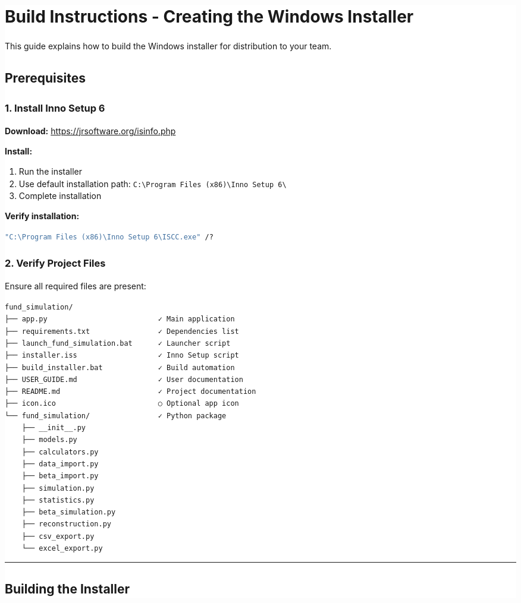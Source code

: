# Build Instructions - Creating the Windows Installer

This guide explains how to build the Windows installer for distribution to your team.

## Prerequisites

### 1. Install Inno Setup 6

**Download:** https://jrsoftware.org/isinfo.php

**Install:**
1. Run the installer
2. Use default installation path: `C:\Program Files (x86)\Inno Setup 6\`
3. Complete installation

**Verify installation:**
```cmd
"C:\Program Files (x86)\Inno Setup 6\ISCC.exe" /?
```

### 2. Verify Project Files

Ensure all required files are present:

```
fund_simulation/
├── app.py                          ✓ Main application
├── requirements.txt                ✓ Dependencies list
├── launch_fund_simulation.bat      ✓ Launcher script
├── installer.iss                   ✓ Inno Setup script
├── build_installer.bat             ✓ Build automation
├── USER_GUIDE.md                   ✓ User documentation
├── README.md                       ✓ Project documentation
├── icon.ico                        ○ Optional app icon
└── fund_simulation/                ✓ Python package
    ├── __init__.py
    ├── models.py
    ├── calculators.py
    ├── data_import.py
    ├── beta_import.py
    ├── simulation.py
    ├── statistics.py
    ├── beta_simulation.py
    ├── reconstruction.py
    ├── csv_export.py
    └── excel_export.py
```

---

## Building the Installer
